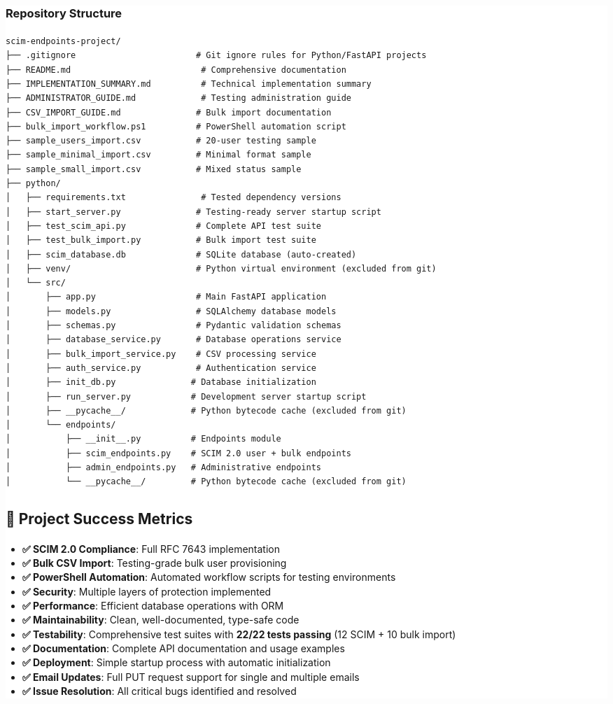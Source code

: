 ### Repository Structure

```
scim-endpoints-project/
├── .gitignore                        # Git ignore rules for Python/FastAPI projects
├── README.md                          # Comprehensive documentation
├── IMPLEMENTATION_SUMMARY.md          # Technical implementation summary
├── ADMINISTRATOR_GUIDE.md             # Testing administration guide
├── CSV_IMPORT_GUIDE.md               # Bulk import documentation
├── bulk_import_workflow.ps1          # PowerShell automation script
├── sample_users_import.csv           # 20-user testing sample
├── sample_minimal_import.csv         # Minimal format sample
├── sample_small_import.csv           # Mixed status sample
├── python/
│   ├── requirements.txt               # Tested dependency versions
│   ├── start_server.py               # Testing-ready server startup script
│   ├── test_scim_api.py              # Complete API test suite
│   ├── test_bulk_import.py           # Bulk import test suite
│   ├── scim_database.db              # SQLite database (auto-created)
│   ├── venv/                         # Python virtual environment (excluded from git)
│   └── src/
│       ├── app.py                    # Main FastAPI application
│       ├── models.py                 # SQLAlchemy database models
│       ├── schemas.py                # Pydantic validation schemas
│       ├── database_service.py       # Database operations service
│       ├── bulk_import_service.py    # CSV processing service
│       ├── auth_service.py           # Authentication service
│       ├── init_db.py               # Database initialization
│       ├── run_server.py            # Development server startup script
│       ├── __pycache__/             # Python bytecode cache (excluded from git)
│       └── endpoints/
│           ├── __init__.py          # Endpoints module
│           ├── scim_endpoints.py    # SCIM 2.0 user + bulk endpoints
│           ├── admin_endpoints.py   # Administrative endpoints
│           └── __pycache__/         # Python bytecode cache (excluded from git)
```

## 🎉 Project Success Metrics

- **✅ SCIM 2.0 Compliance**: Full RFC 7643 implementation
- **✅ Bulk CSV Import**: Testing-grade bulk user provisioning
- **✅ PowerShell Automation**: Automated workflow scripts for testing environments
- **✅ Security**: Multiple layers of protection implemented
- **✅ Performance**: Efficient database operations with ORM
- **✅ Maintainability**: Clean, well-documented, type-safe code
- **✅ Testability**: Comprehensive test suites with **22/22 tests passing** (12 SCIM + 10 bulk import)
- **✅ Documentation**: Complete API documentation and usage examples
- **✅ Deployment**: Simple startup process with automatic initialization
- **✅ Email Updates**: Full PUT request support for single and multiple emails
- **✅ Issue Resolution**: All critical bugs identified and resolved
